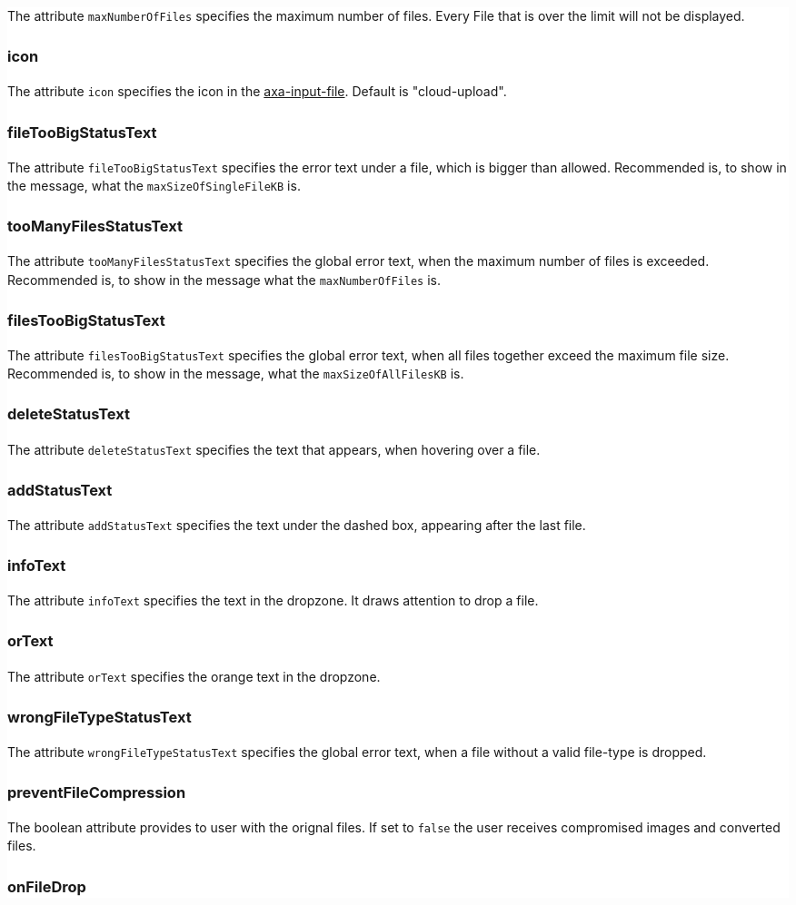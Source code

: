 The attribute `maxNumberOfFiles` specifies the maximum number of files. Every File that is over the limit will not be displayed.

### icon

The attribute `icon` specifies the icon in the [axa-input-file](https://github.com/axa-ch-webhub-cloud/pattern-library/blob/develop/src/components/10-atoms/input-file/README.md). Default is "cloud-upload".

### fileTooBigStatusText

The attribute `fileTooBigStatusText` specifies the error text under a file, which is bigger than allowed. Recommended is, to show in the message, what the `maxSizeOfSingleFileKB` is.

### tooManyFilesStatusText

The attribute `tooManyFilesStatusText` specifies the global error text, when the maximum number of files is exceeded. Recommended is, to show in the message what the `maxNumberOfFiles` is.

### filesTooBigStatusText

The attribute `filesTooBigStatusText` specifies the global error text, when all files together exceed the maximum file size.
Recommended is, to show in the message, what the `maxSizeOfAllFilesKB` is.

### deleteStatusText

The attribute `deleteStatusText` specifies the text that appears, when hovering over a file.

### addStatusText

The attribute `addStatusText` specifies the text under the dashed box, appearing after the last file.

### infoText

The attribute `infoText` specifies the text in the dropzone. It draws attention to drop a file.

### orText

The attribute `orText` specifies the orange text in the dropzone.

### wrongFileTypeStatusText

The attribute `wrongFileTypeStatusText` specifies the global error text, when a file without a valid file-type is dropped.

### preventFileCompression

The boolean attribute provides to user with the orignal files. If set to `false` the user receives compromised images and converted files.

### onFileDrop
